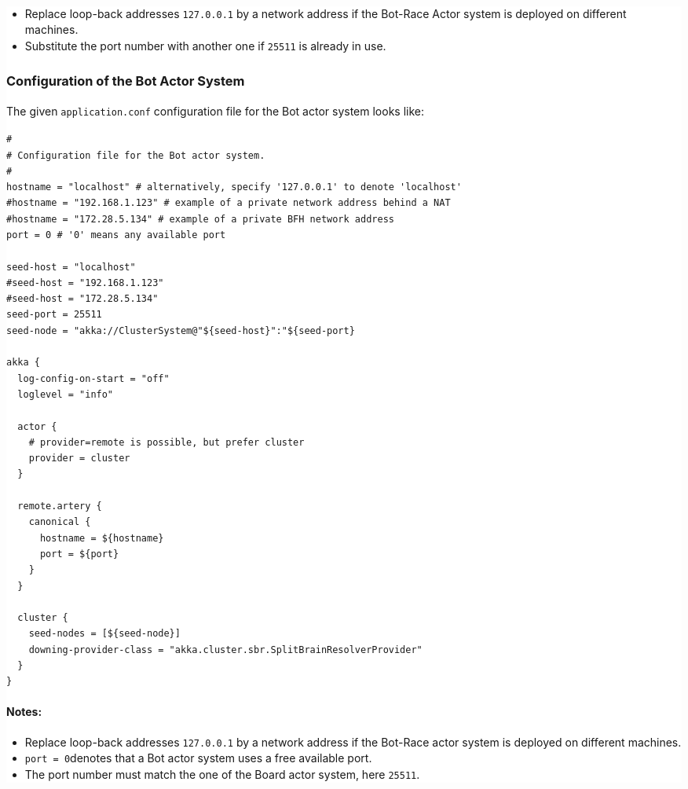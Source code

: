 - Replace loop-back addresses `127.0.0.1` by a network address if
  the Bot-Race Actor system is deployed on different machines.
- Substitute the port number with another one if `25511` is already in use.

### Configuration of the Bot Actor System

The given `application.conf` configuration
file for the Bot actor system looks like:

```code
#
# Configuration file for the Bot actor system.
#
hostname = "localhost" # alternatively, specify '127.0.0.1' to denote 'localhost'
#hostname = "192.168.1.123" # example of a private network address behind a NAT
#hostname = "172.28.5.134" # example of a private BFH network address
port = 0 # '0' means any available port

seed-host = "localhost"
#seed-host = "192.168.1.123"
#seed-host = "172.28.5.134"
seed-port = 25511
seed-node = "akka://ClusterSystem@"${seed-host}":"${seed-port}

akka {
  log-config-on-start = "off"
  loglevel = "info"

  actor {
    # provider=remote is possible, but prefer cluster
    provider = cluster
  }

  remote.artery {
    canonical {
      hostname = ${hostname}
      port = ${port}
    }
  }

  cluster {
    seed-nodes = [${seed-node}]
    downing-provider-class = "akka.cluster.sbr.SplitBrainResolverProvider"
  }
}
```

#### Notes:

- Replace loop-back addresses `127.0.0.1` by a network address if
  the Bot-Race actor system is deployed on different machines.
- `port = 0`denotes that a Bot actor system uses a free available port.
- The port number must match the one of the Board actor system, here `25511`.
